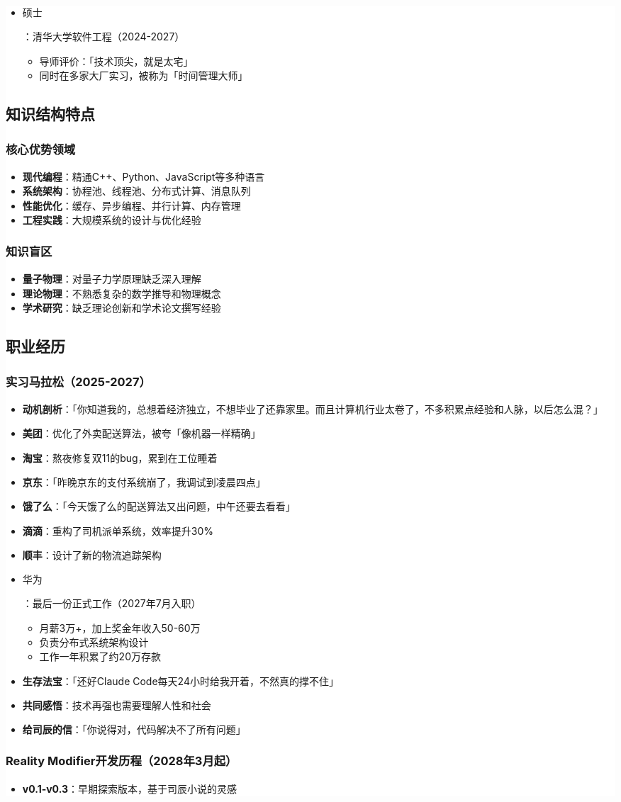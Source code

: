 - 硕士

  ：清华大学软件工程（2024-2027）

  - 导师评价：「技术顶尖，就是太宅」
  - 同时在多家大厂实习，被称为「时间管理大师」

## 知识结构特点

### 核心优势领域

- **现代编程**：精通C++、Python、JavaScript等多种语言
- **系统架构**：协程池、线程池、分布式计算、消息队列
- **性能优化**：缓存、异步编程、并行计算、内存管理
- **工程实践**：大规模系统的设计与优化经验

### 知识盲区

- **量子物理**：对量子力学原理缺乏深入理解
- **理论物理**：不熟悉复杂的数学推导和物理概念
- **学术研究**：缺乏理论创新和学术论文撰写经验

## 职业经历

### 实习马拉松（2025-2027）

- **动机剖析**：「你知道我的，总想着经济独立，不想毕业了还靠家里。而且计算机行业太卷了，不多积累点经验和人脉，以后怎么混？」

- **美团**：优化了外卖配送算法，被夸「像机器一样精确」

- **淘宝**：熬夜修复双11的bug，累到在工位睡着

- **京东**：「昨晚京东的支付系统崩了，我调试到凌晨四点」

- **饿了么**：「今天饿了么的配送算法又出问题，中午还要去看看」

- **滴滴**：重构了司机派单系统，效率提升30%

- **顺丰**：设计了新的物流追踪架构

- 华为

  ：最后一份正式工作（2027年7月入职）

  - 月薪3万+，加上奖金年收入50-60万
  - 负责分布式系统架构设计
  - 工作一年积累了约20万存款

- **生存法宝**：「还好Claude Code每天24小时给我开着，不然真的撑不住」

- **共同感悟**：技术再强也需要理解人性和社会

- **给司辰的信**：「你说得对，代码解决不了所有问题」

### Reality Modifier开发历程（2028年3月起）

- **v0.1-v0.3**：早期探索版本，基于司辰小说的灵感

